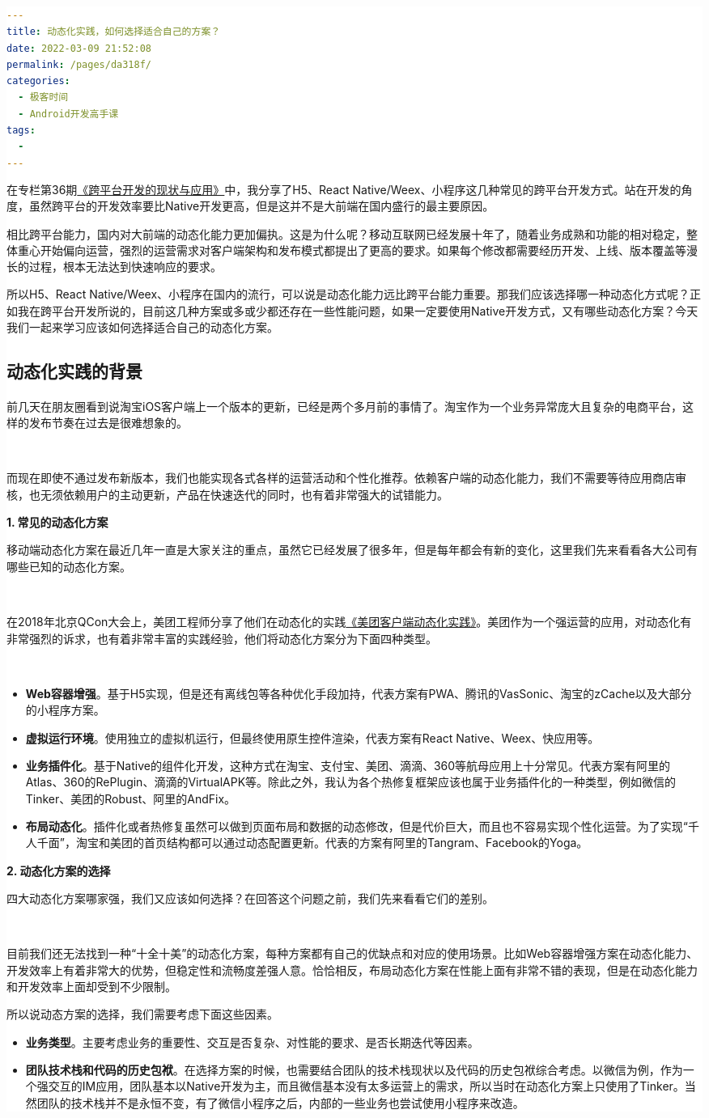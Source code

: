 ```yaml
---
title: 动态化实践，如何选择适合自己的方案？
date: 2022-03-09 21:52:08
permalink: /pages/da318f/
categories:
  - 极客时间
  - Android开发高手课
tags:
  - 
---
```

<audio title="40.动态化实践，如何选择适合自己的方案？" src="https://static001.geekbang.org/resource/audio/25/96/2513a3decd8de8dca0ef60cea74da296.mp3" controls="controls"></audio> 
<p>在专栏第36期<a href="https://time.geekbang.org/column/article/88161">《跨平台开发的现状与应用》</a>中，我分享了H5、React Native/Weex、小程序这几种常见的跨平台开发方式。站在开发的角度，虽然跨平台的开发效率要比Native开发更高，但是这并不是大前端在国内盛行的最主要原因。</p><p>相比跨平台能力，国内对大前端的动态化能力更加偏执。这是为什么呢？移动互联网已经发展十年了，随着业务成熟和功能的相对稳定，整体重心开始偏向运营，强烈的运营需求对客户端架构和发布模式都提出了更高的要求。如果每个修改都需要经历开发、上线、版本覆盖等漫长的过程，根本无法达到快速响应的要求。</p><p>所以H5、React Native/Weex、小程序在国内的流行，可以说是动态化能力远比跨平台能力重要。那我们应该选择哪一种动态化方式呢？正如我在跨平台开发所说的，目前这几种方案或多或少都还存在一些性能问题，如果一定要使用Native开发方式，又有哪些动态化方案？今天我们一起来学习应该如何选择适合自己的动态化方案。</p><h2>动态化实践的背景</h2><p>前几天在朋友圈看到说淘宝iOS客户端上一个版本的更新，已经是两个多月前的事情了。淘宝作为一个业务异常庞大且复杂的电商平台，这样的发布节奏在过去是很难想象的。</p><p><img src="https://static001.geekbang.org/resource/image/bb/7d/bb60313024c59b2ed4b4430396e25f7d.png" alt=""></p><p>而现在即使不通过发布新版本，我们也能实现各式各样的运营活动和个性化推荐。依赖客户端的动态化能力，我们不需要等待应用商店审核，也无须依赖用户的主动更新，产品在快速迭代的同时，也有着非常强大的试错能力。</p><p><strong>1. 常见的动态化方案</strong></p><p>移动端动态化方案在最近几年一直是大家关注的重点，虽然它已经发展了很多年，但是每年都会有新的变化，这里我们先来看看各大公司有哪些已知的动态化方案。</p><p><img src="https://static001.geekbang.org/resource/image/27/73/27f332588dae2d5f4d1a210e3e77dc73.jpg" alt=""></p><p>在2018年北京QCon大会上，美团工程师分享了他们在动态化的实践<a href="https://github.com/AndroidAdvanceWithGeektime/Chapter37/blob/master/Qcon%E5%8C%97%E4%BA%AC2018--%E3%80%8A%E7%BE%8E%E5%9B%A2%E5%AE%A2%E6%88%B7%E7%AB%AF%E5%8A%A8%E6%80%81%E5%8C%96%E5%AE%9E%E8%B7%B5%E3%80%8B--%E6%96%B9%E9%94%A6%E6%B6%9B.pdf">《美团客户端动态化实践》</a>。美团作为一个强运营的应用，对动态化有非常强烈的诉求，也有着非常丰富的实践经验，他们将动态化方案分为下面四种类型。</p><p><img src="https://static001.geekbang.org/resource/image/5e/e0/5e851695fbc022bc80a9ce634b5b34e0.png" alt=""></p><ul>
<li>
<p><strong>Web容器增强</strong>。基于H5实现，但是还有离线包等各种优化手段加持，代表方案有PWA、腾讯的VasSonic、淘宝的zCache以及大部分的小程序方案。</p>
</li>
<li>
<p><strong>虚拟运行环境</strong>。使用独立的虚拟机运行，但最终使用原生控件渲染，代表方案有React Native、Weex、快应用等。</p>
</li>
<li>
<p><strong>业务插件化</strong>。基于Native的组件化开发，这种方式在淘宝、支付宝、美团、滴滴、360等航母应用上十分常见。代表方案有阿里的Atlas、360的RePlugin、滴滴的VirtualAPK等。除此之外，我认为各个热修复框架应该也属于业务插件化的一种类型，例如微信的Tinker、美团的Robust、阿里的AndFix。</p>
</li>
<li>
<p><strong>布局动态化</strong>。插件化或者热修复虽然可以做到页面布局和数据的动态修改，但是代价巨大，而且也不容易实现个性化运营。为了实现“千人千面”，淘宝和美团的首页结构都可以通过动态配置更新。代表的方案有阿里的Tangram、Facebook的Yoga。</p>
</li>
</ul><p><strong>2. 动态化方案的选择</strong></p><p>四大动态化方案哪家强，我们又应该如何选择？在回答这个问题之前，我们先来看看它们的差别。</p><p><img src="https://static001.geekbang.org/resource/image/2b/67/2b7dcceb9c990918e09e2f0ddd05a967.jpg" alt=""></p><p>目前我们还无法找到一种“十全十美”的动态化方案，每种方案都有自己的优缺点和对应的使用场景。比如Web容器增强方案在动态化能力、开发效率上有着非常大的优势，但稳定性和流畅度差强人意。恰恰相反，布局动态化方案在性能上面有非常不错的表现，但是在动态化能力和开发效率上面却受到不少限制。</p><p>所以说动态方案的选择，我们需要考虑下面这些因素。</p><ul>
<li>
<p><strong>业务类型</strong>。主要考虑业务的重要性、交互是否复杂、对性能的要求、是否长期迭代等因素。</p>
</li>
<li>
<p><strong>团队技术栈和代码的历史包袱</strong>。在选择方案的时候，也需要结合团队的技术栈现状以及代码的历史包袱综合考虑。以微信为例，作为一个强交互的IM应用，团队基本以Native开发为主，而且微信基本没有太多运营上的需求，所以当时在动态化方案上只使用了Tinker。当然团队的技术栈并不是永恒不变，有了微信小程序之后，内部的一些业务也尝试使用小程序来改造。</p>
</li>